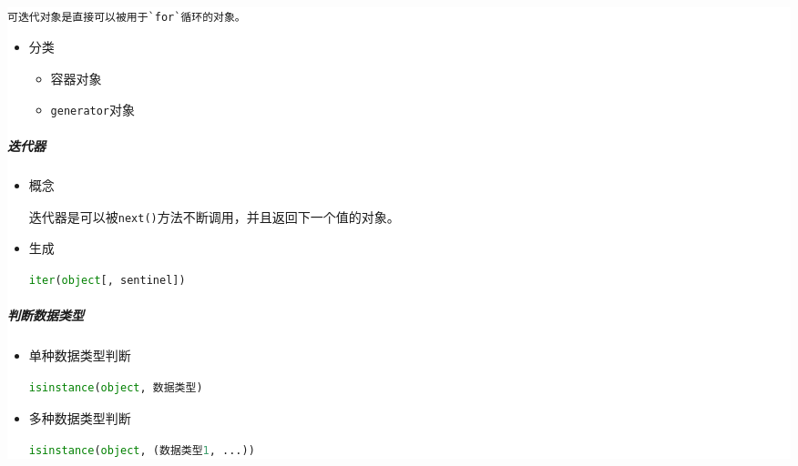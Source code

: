     可迭代对象是直接可以被用于`for`循环的对象。

* 分类

    * 容器对象
    
    * `generator`对象

##### 迭代器

* 概念

    迭代器是可以被`next()`方法不断调用，并且返回下一个值的对象。

* 生成

    ```python
    iter(object[, sentinel])
    ```

##### 判断数据类型

* 单种数据类型判断

    ```python
    isinstance(object, 数据类型)
    ```

* 多种数据类型判断

    ```python
    isinstance(object, (数据类型1, ...))
    ```